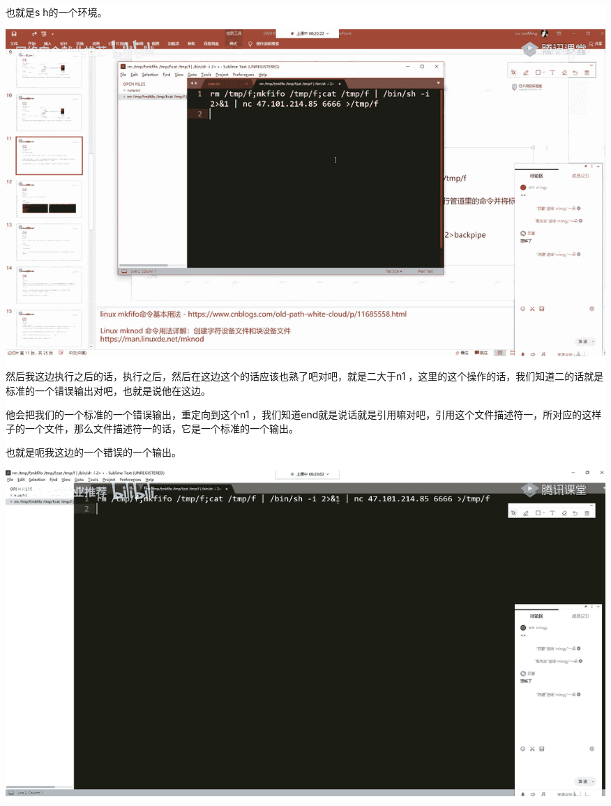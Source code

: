 也就是s h的一个环境。

![](img/a021ec5fad5a7598f06fa26f444ee366_99.png)

然后我这边执行之后的话，执行之后，然后在这边这个的话应该也熟了吧对吧，就是二大于n1 ，这里的这个操作的话，我们知道二的话就是标准的一个错误输出对吧，也就是说他在这边。

他会把我们的一个标准的一个错误输出，重定向到这个n1 ，我们知道end就是说话就是引用嘛对吧，引用这个文件描述符一，所对应的这样子的一个文件，那么文件描述符一的话，它是一个标准的一个输出。

也就是呃我这边的一个错误的一个输出。

![](img/a021ec5fad5a7598f06fa26f444ee366_101.png)
